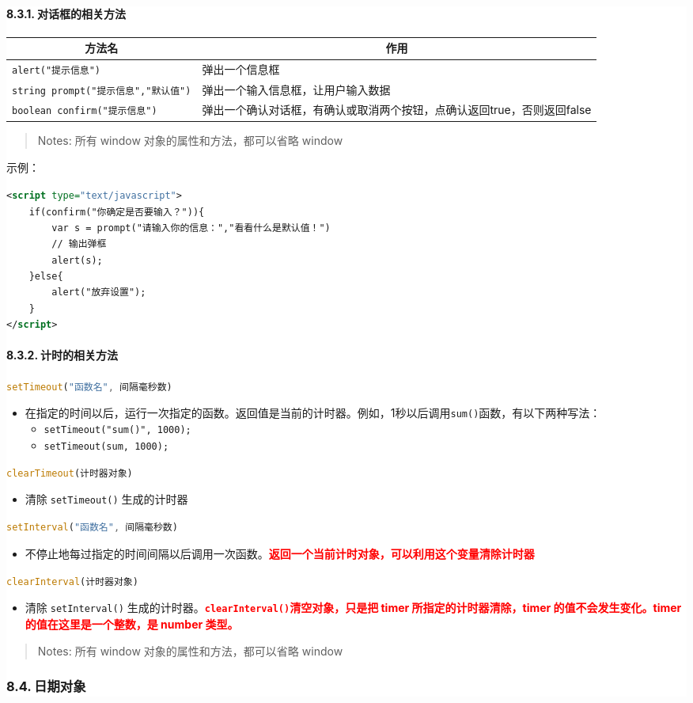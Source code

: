 #### 8.3.1. 对话框的相关方法

|               方法名                |                              作用                              |
| ---------------------------------- | ------------------------------------------------------------- |
| `alert("提示信息")`                 | 弹出一个信息框                                                  |
| `string prompt("提示信息","默认值")` | 弹出一个输入信息框，让用户输入数据                                  |
| `boolean confirm("提示信息")`       | 弹出一个确认对话框，有确认或取消两个按钮，点确认返回true，否则返回false |

> Notes: 所有 window 对象的属性和方法，都可以省略 window

示例：

```xml
<script type="text/javascript">
	if(confirm("你确定是否要输入？")){
		var s = prompt("请输入你的信息：","看看什么是默认值！")
		// 输出弹框
		alert(s);
	}else{
		alert("放弃设置");
	}
</script>
```

#### 8.3.2. 计时的相关方法

```js
setTimeout("函数名", 间隔毫秒数)
```

- 在指定的时间以后，运行一次指定的函数。返回值是当前的计时器。例如，1秒以后调用`sum()`函数，有以下两种写法：
    - `setTimeout("sum()", 1000);` 
    - `setTimeout(sum, 1000);`

```js
clearTimeout(计时器对象)
```

- 清除 `setTimeout()` 生成的计时器

```js
setInterval("函数名", 间隔毫秒数)
```

- 不停止地每过指定的时间间隔以后调用一次函数。<font color=red>**返回一个当前计时对象，可以利用这个变量清除计时器**</font>

```js
clearInterval(计时器对象)
```

- 清除 `setInterval()` 生成的计时器。<font color=red>**`clearInterval()`清空对象，只是把 timer 所指定的计时器清除，timer 的值不会发生变化。timer 的值在这里是一个整数，是 number 类型。**</font>

> Notes: 所有 window 对象的属性和方法，都可以省略 window

### 8.4. 日期对象
